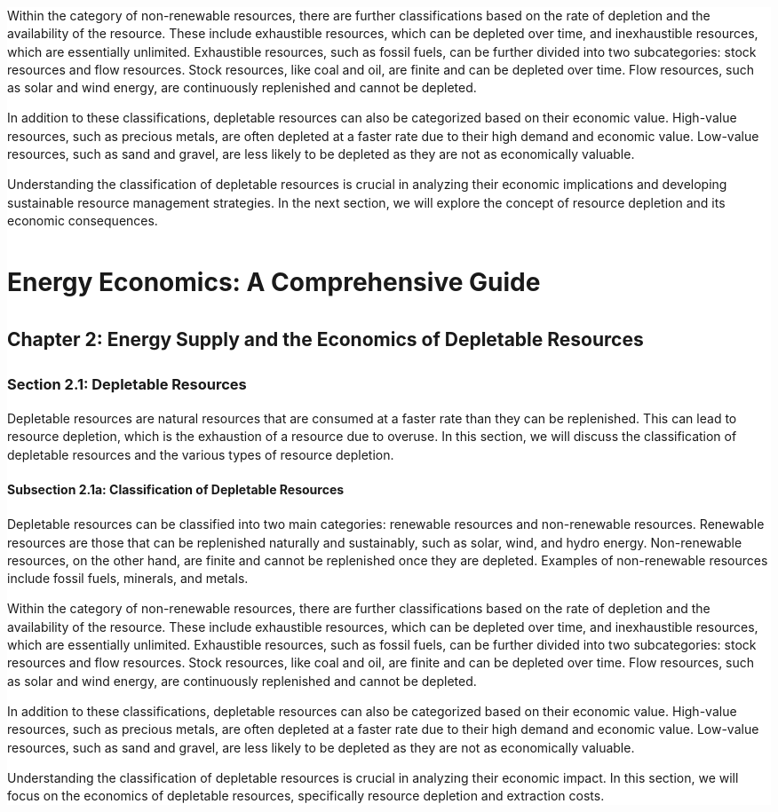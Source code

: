 Within the category of non-renewable resources, there are further classifications based on the rate of depletion and the availability of the resource. These include exhaustible resources, which can be depleted over time, and inexhaustible resources, which are essentially unlimited. Exhaustible resources, such as fossil fuels, can be further divided into two subcategories: stock resources and flow resources. Stock resources, like coal and oil, are finite and can be depleted over time. Flow resources, such as solar and wind energy, are continuously replenished and cannot be depleted.

In addition to these classifications, depletable resources can also be categorized based on their economic value. High-value resources, such as precious metals, are often depleted at a faster rate due to their high demand and economic value. Low-value resources, such as sand and gravel, are less likely to be depleted as they are not as economically valuable.

Understanding the classification of depletable resources is crucial in analyzing their economic implications and developing sustainable resource management strategies. In the next section, we will explore the concept of resource depletion and its economic consequences.


# Energy Economics: A Comprehensive Guide

## Chapter 2: Energy Supply and the Economics of Depletable Resources

### Section 2.1: Depletable Resources

Depletable resources are natural resources that are consumed at a faster rate than they can be replenished. This can lead to resource depletion, which is the exhaustion of a resource due to overuse. In this section, we will discuss the classification of depletable resources and the various types of resource depletion.

#### Subsection 2.1a: Classification of Depletable Resources

Depletable resources can be classified into two main categories: renewable resources and non-renewable resources. Renewable resources are those that can be replenished naturally and sustainably, such as solar, wind, and hydro energy. Non-renewable resources, on the other hand, are finite and cannot be replenished once they are depleted. Examples of non-renewable resources include fossil fuels, minerals, and metals.

Within the category of non-renewable resources, there are further classifications based on the rate of depletion and the availability of the resource. These include exhaustible resources, which can be depleted over time, and inexhaustible resources, which are essentially unlimited. Exhaustible resources, such as fossil fuels, can be further divided into two subcategories: stock resources and flow resources. Stock resources, like coal and oil, are finite and can be depleted over time. Flow resources, such as solar and wind energy, are continuously replenished and cannot be depleted.

In addition to these classifications, depletable resources can also be categorized based on their economic value. High-value resources, such as precious metals, are often depleted at a faster rate due to their high demand and economic value. Low-value resources, such as sand and gravel, are less likely to be depleted as they are not as economically valuable.

Understanding the classification of depletable resources is crucial in analyzing their economic impact. In this section, we will focus on the economics of depletable resources, specifically resource depletion and extraction costs.
